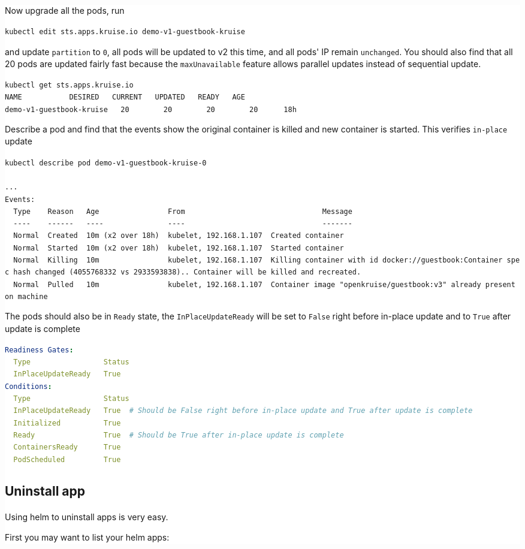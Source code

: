 Now upgrade all the pods, run
```
kubectl edit sts.apps.kruise.io demo-v1-guestbook-kruise
``` 
and update `partition` to `0`, all pods will be updated to v2 this time, and all pods' IP remain `unchanged`. You should also find 
that all 20 pods are updated fairly fast because the `maxUnavailable` feature allows parallel updates instead of sequential update.

```
kubectl get sts.apps.kruise.io
NAME           DESIRED   CURRENT   UPDATED   READY   AGE
demo-v1-guestbook-kruise   20        20        20        20      18h
```

Describe a pod and find that the events show the original container is killed and new container is started. This verifies `in-place` update
```
kubectl describe pod demo-v1-guestbook-kruise-0

...
Events:
  Type    Reason   Age                From                                Message
  ----    ------   ----               ----                                -------
  Normal  Created  10m (x2 over 18h)  kubelet, 192.168.1.107  Created container
  Normal  Started  10m (x2 over 18h)  kubelet, 192.168.1.107  Started container
  Normal  Killing  10m                kubelet, 192.168.1.107  Killing container with id docker://guestbook:Container spec hash changed (4055768332 vs 2933593838).. Container will be killed and recreated.
  Normal  Pulled   10m                kubelet, 192.168.1.107  Container image "openkruise/guestbook:v3" already present on machine
```

The pods should also be in `Ready` state, the `InPlaceUpdateReady` will be set to `False` right before in-place update and to `True` after update is complete
```yaml
Readiness Gates:
  Type                 Status
  InPlaceUpdateReady   True
Conditions:
  Type                 Status
  InPlaceUpdateReady   True  # Should be False right before in-place update and True after update is complete
  Initialized          True
  Ready                True  # Should be True after in-place update is complete
  ContainersReady      True
  PodScheduled         True
```

## Uninstall app

Using helm to uninstall apps is very easy.

First you may want to list your helm apps:
